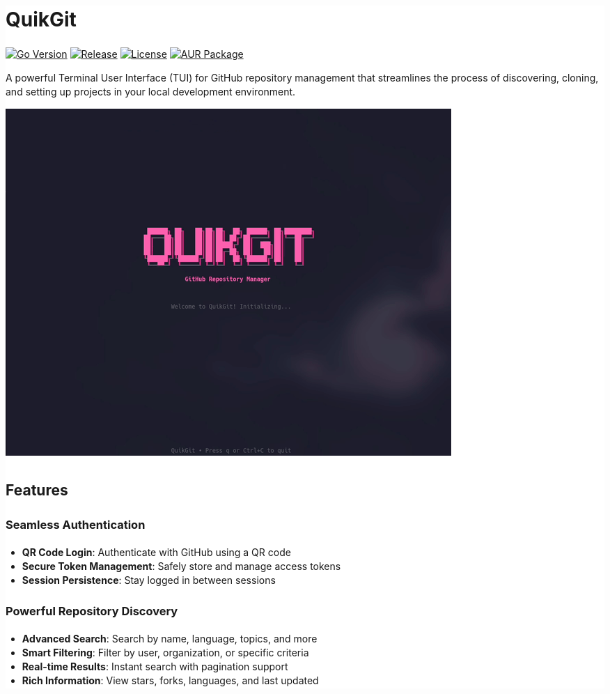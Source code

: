 # QuikGit

[![Go Version](https://img.shields.io/github/go-mod/go-version/lvcasx1/quikgit)](https://golang.org/)
[![Release](https://img.shields.io/github/v/release/lvcasx1/quikgit)](https://github.com/lvcasx1/quikgit/releases)
[![License](https://img.shields.io/github/license/lvcasx1/quikgit)](LICENSE)
[![AUR Package](https://img.shields.io/aur/version/quikgit)](https://aur.archlinux.org/packages/quikgit)

A powerful Terminal User Interface (TUI) for GitHub repository management that streamlines the process of discovering, cloning, and setting up projects in your local development environment.

![QuikGit Demo](demo.gif)

## Features

### **Seamless Authentication**
- **QR Code Login**: Authenticate with GitHub using a QR code
- **Secure Token Management**: Safely store and manage access tokens
- **Session Persistence**: Stay logged in between sessions

### **Powerful Repository Discovery**
- **Advanced Search**: Search by name, language, topics, and more
- **Smart Filtering**: Filter by user, organization, or specific criteria  
- **Real-time Results**: Instant search with pagination support
- **Rich Information**: View stars, forks, languages, and last updated
